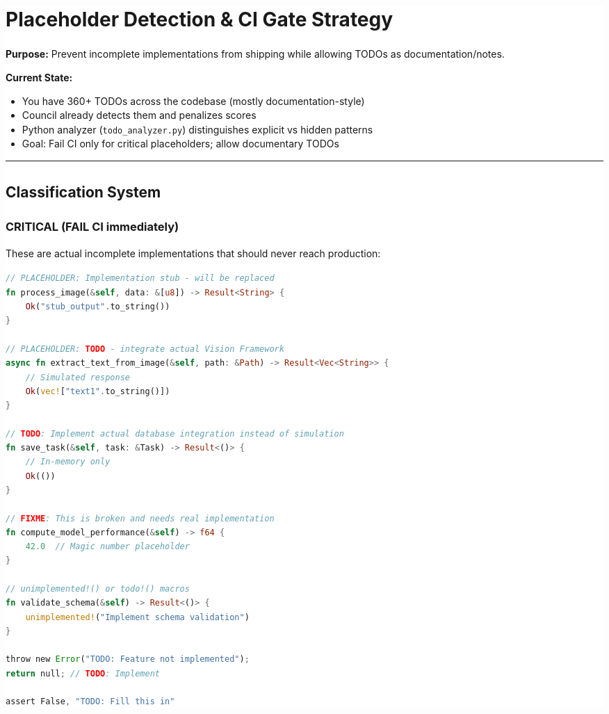 # Placeholder Detection & CI Gate Strategy

**Purpose:** Prevent incomplete implementations from shipping while allowing TODOs as documentation/notes.

**Current State:**
- You have 360+ TODOs across the codebase (mostly documentation-style)
- Council already detects them and penalizes scores
- Python analyzer (`todo_analyzer.py`) distinguishes explicit vs hidden patterns
- Goal: Fail CI only for critical placeholders; allow documentary TODOs

---

## Classification System

### CRITICAL (FAIL CI immediately)

These are actual incomplete implementations that should never reach production:

```rust
// PLACEHOLDER: Implementation stub - will be replaced
fn process_image(&self, data: &[u8]) -> Result<String> {
    Ok("stub_output".to_string())
}

// PLACEHOLDER: TODO - integrate actual Vision Framework
async fn extract_text_from_image(&self, path: &Path) -> Result<Vec<String>> {
    // Simulated response
    Ok(vec!["text1".to_string()])
}

// TODO: Implement actual database integration instead of simulation
fn save_task(&self, task: &Task) -> Result<()> {
    // In-memory only
    Ok(())
}

// FIXME: This is broken and needs real implementation
fn compute_model_performance(&self) -> f64 {
    42.0  // Magic number placeholder
}

// unimplemented!() or todo!() macros
fn validate_schema(&self) -> Result<()> {
    unimplemented!("Implement schema validation")
}

throw new Error("TODO: Feature not implemented");
return null; // TODO: Implement

assert False, "TODO: Fill this in"
```
